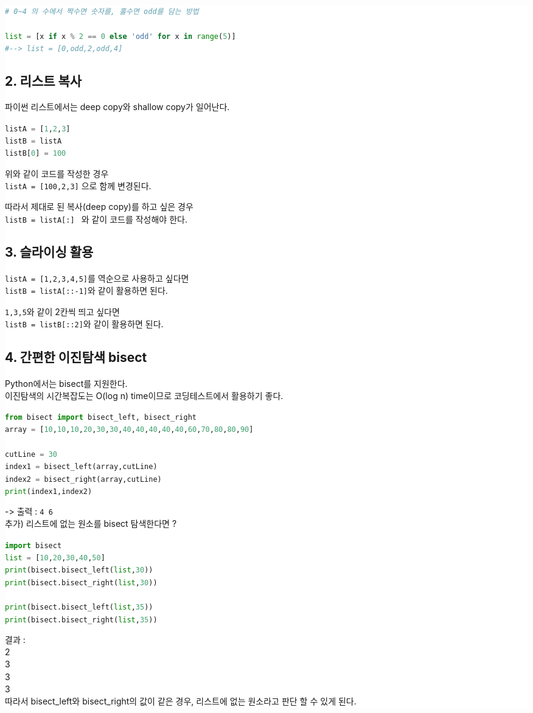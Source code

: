    
```python
# 0~4 의 수에서 짝수면 숫자를, 홀수면 odd를 담는 방법   

list = [x if x % 2 == 0 else 'odd' for x in range(5)]
#--> list = [0,odd,2,odd,4]
```



## 2. 리스트 복사

파이썬 리스트에서는 deep copy와 shallow copy가 일어난다.
```python
listA = [1,2,3]
listB = listA
listB[0] = 100
```
위와 같이 코드를 작성한 경우      
<code>listA = [100,2,3]</code> 으로 함께 변경된다.
   
따라서 제대로 된 복사(deep copy)를 하고 싶은 경우   
<code>listB = listA[:] </code> 
와 같이 코드를 작성해야 한다.   
   
    
   
## 3. 슬라이싱 활용
<code>listA = [1,2,3,4,5]</code>를 역순으로 사용하고 싶다면   
<code>listB = listA[::-1]</code>와 같이 활용하면 된다.
   
<code>1,3,5</code>와 같이 2칸씩 띄고 싶다면   
<code>listB = listB[::2]</code>와 같이 활용하면 된다.

## 4. 간편한 이진탐색 bisect
Python에서는 bisect를 지원한다.  
이진탐색의 시간복잡도는 O(log n) time이므로 코딩테스트에서 활용하기 좋다.
```python
from bisect import bisect_left, bisect_right
array = [10,10,10,20,30,30,40,40,40,40,40,60,70,80,80,90]

cutLine = 30
index1 = bisect_left(array,cutLine)
index2 = bisect_right(array,cutLine)
print(index1,index2)
```
-> 출력 : <code>4 6</code>   
추가) 리스트에 없는 원소를 bisect 탐색한다면 ?
```python
import bisect 
list = [10,20,30,40,50]
print(bisect.bisect_left(list,30))
print(bisect.bisect_right(list,30))

print(bisect.bisect_left(list,35))
print(bisect.bisect_right(list,35))
```
결과 :   
2   
3   
3   
3   
따라서 bisect_left와 bisect_right의 값이 같은 경우, 리스트에 없는 원소라고 판단 할 수 있게 된다.
